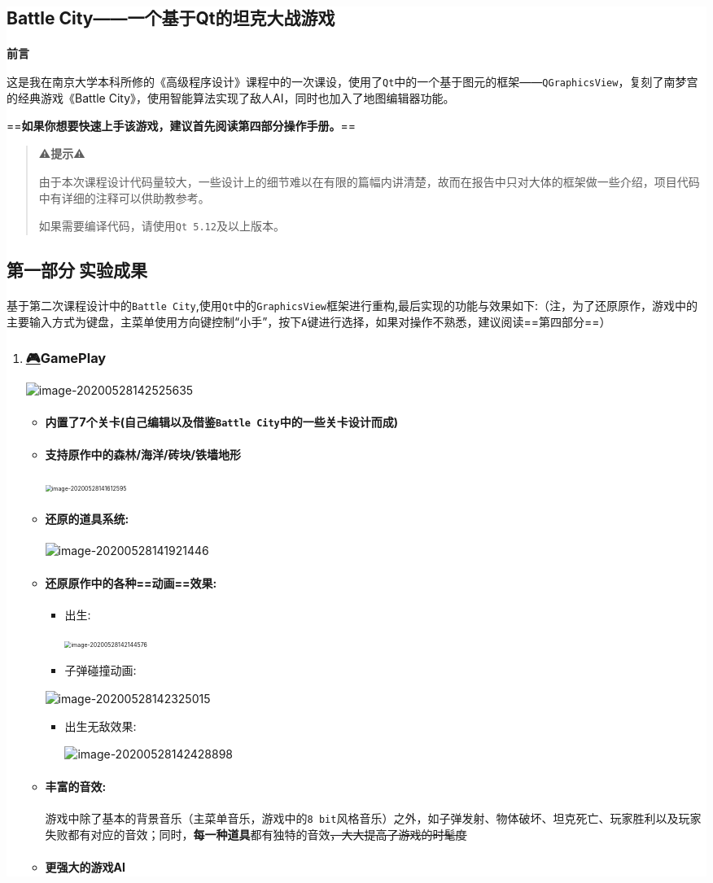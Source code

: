 ## Battle City——一个基于Qt的坦克大战游戏

**前言**

这是我在南京大学本科所修的《高级程序设计》课程中的一次课设，使用了`Qt`中的一个基于图元的框架——`QGraphicsView`，复刻了南梦宫的经典游戏《Battle City》，使用智能算法实现了敌人AI，同时也加入了地图编辑器功能。

==**如果你想要快速上手该游戏，建议首先阅读第四部分操作手册。**==

> ⚠**提示**⚠
>
> 由于本次课程设计代码量较大，一些设计上的细节难以在有限的篇幅内讲清楚，故而在报告中只对大体的框架做一些介绍，项目代码中有详细的注释可以供助教参考。
>
> 如果需要编译代码，请使用`Qt 5.12`及以上版本。

## 第一部分 实验成果

基于第二次课程设计中的`Battle City`,使用`Qt`中的`GraphicsView`框架进行重构,最后实现的功能与效果如下:（注，为了还原原作，游戏中的主要输入方式为键盘，主菜单使用方向键控制“小手”，按下`A`键进行选择，如果对操作不熟悉，建议阅读==第四部分==）

1. ### [🎮](https://dict.emojiall.com/zh-hans/emoji/🎮)**GamePlay**

   ![image-20200528142525635](C:\Users\联想\AppData\Roaming\Typora\typora-user-images\image-20200528142525635.png)

   - #### 内置了**7个关卡**(自己编辑以及借鉴`Battle City`中的一些关卡设计而成)

   - #### 支持原作中的森林/海洋/砖块/铁墙地形

     <img src="C:\Users\联想\AppData\Roaming\Typora\typora-user-images\image-20200528141612595.png" alt="image-20200528141612595" style="zoom:50%;" />

   - #### 还原的道具系统:

     ![image-20200528141921446](C:\Users\联想\AppData\Roaming\Typora\typora-user-images\image-20200528141921446.png)

   - #### 还原原作中的各种==动画==效果:

     - 出生:

       <img src="C:\Users\联想\AppData\Roaming\Typora\typora-user-images\image-20200528142144576.png" alt="image-20200528142144576" style="zoom:50%;" />

     - 子弹碰撞动画:

     ![image-20200528142325015](C:\Users\联想\AppData\Roaming\Typora\typora-user-images\image-20200528142325015.png)

       

     - 出生无敌效果:

       ![image-20200528142428898](C:\Users\联想\AppData\Roaming\Typora\typora-user-images\image-20200528142428898.png)

   - #### **丰富的音效**:

     游戏中除了基本的背景音乐（主菜单音乐，游戏中的`8 bit`风格音乐）之外，如子弹发射、物体破坏、坦克死亡、玩家胜利以及玩家失败都有对应的音效；同时，**每一种道具**都有独特的音效~~，大大提高了游戏的时髦度~~

   - #### 更强大的游戏AI
